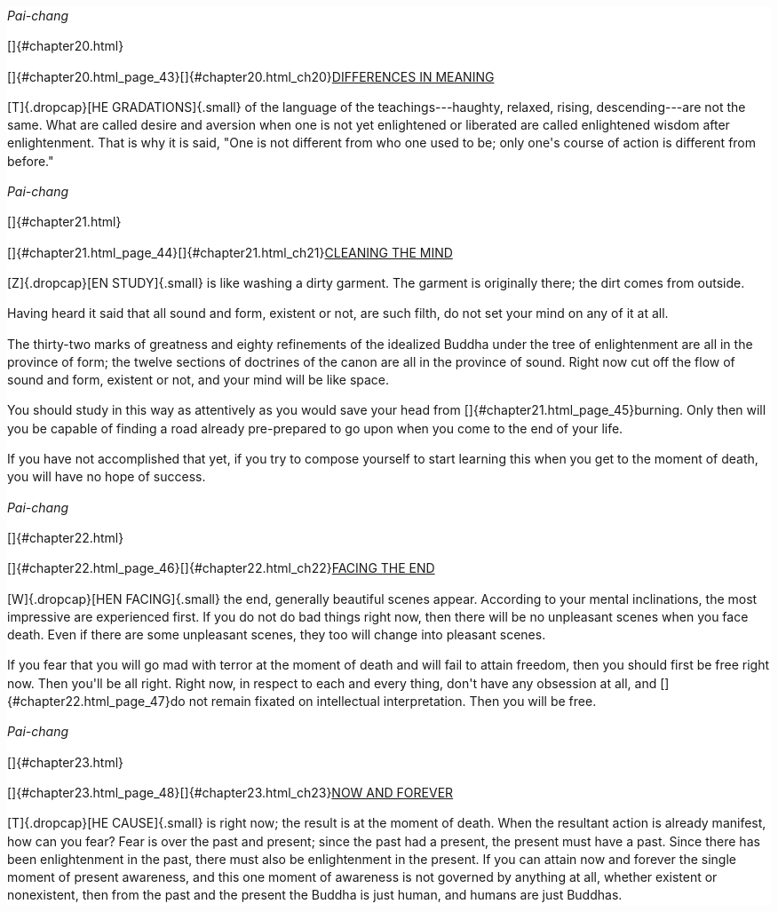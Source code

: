 *Pai-chang*

[]{#chapter20.html}

[]{#chapter20.html_page_43}[]{#chapter20.html_ch20}[DIFFERENCES IN MEANING](#contents.html_rch20)

[T]{.dropcap}[HE GRADATIONS]{.small} of the language of the teachings---haughty, relaxed, rising, descending---are not the same. What are called desire and aversion when one is not yet enlightened or liberated are called enlightened wisdom after enlightenment. That is why it is said, "One is not different from who one used to be; only one's course of action is different from before."

*Pai-chang*

[]{#chapter21.html}

[]{#chapter21.html_page_44}[]{#chapter21.html_ch21}[CLEANING THE MIND](#contents.html_rch21)

[Z]{.dropcap}[EN STUDY]{.small} is like washing a dirty garment. The garment is originally there; the dirt comes from outside.

Having heard it said that all sound and form, existent or not, are such filth, do not set your mind on any of it at all.

The thirty-two marks of greatness and eighty refinements of the idealized Buddha under the tree of enlightenment are all in the province of form; the twelve sections of doctrines of the canon are all in the province of sound. Right now cut off the flow of sound and form, existent or not, and your mind will be like space.

You should study in this way as attentively as you would save your head from []{#chapter21.html_page_45}burning. Only then will you be capable of finding a road already pre-prepared to go upon when you come to the end of your life.

If you have not accomplished that yet, if you try to compose yourself to start learning this when you get to the moment of death, you will have no hope of success.

*Pai-chang*

[]{#chapter22.html}

[]{#chapter22.html_page_46}[]{#chapter22.html_ch22}[FACING THE END](#contents.html_rch22)

[W]{.dropcap}[HEN FACING]{.small} the end, generally beautiful scenes appear. According to your mental inclinations, the most impressive are experienced first. If you do not do bad things right now, then there will be no unpleasant scenes when you face death. Even if there are some unpleasant scenes, they too will change into pleasant scenes.

If you fear that you will go mad with terror at the moment of death and will fail to attain freedom, then you should first be free right now. Then you'll be all right. Right now, in respect to each and every thing, don't have any obsession at all, and []{#chapter22.html_page_47}do not remain fixated on intellectual interpretation. Then you will be free.

*Pai-chang*

[]{#chapter23.html}

[]{#chapter23.html_page_48}[]{#chapter23.html_ch23}[NOW AND FOREVER](#contents.html_rch23)

[T]{.dropcap}[HE CAUSE]{.small} is right now; the result is at the moment of death. When the resultant action is already manifest, how can you fear? Fear is over the past and present; since the past had a present, the present must have a past. Since there has been enlightenment in the past, there must also be enlightenment in the present. If you can attain now and forever the single moment of present awareness, and this one moment of awareness is not governed by anything at all, whether existent or nonexistent, then from the past and the present the Buddha is just human, and humans are just Buddhas.
